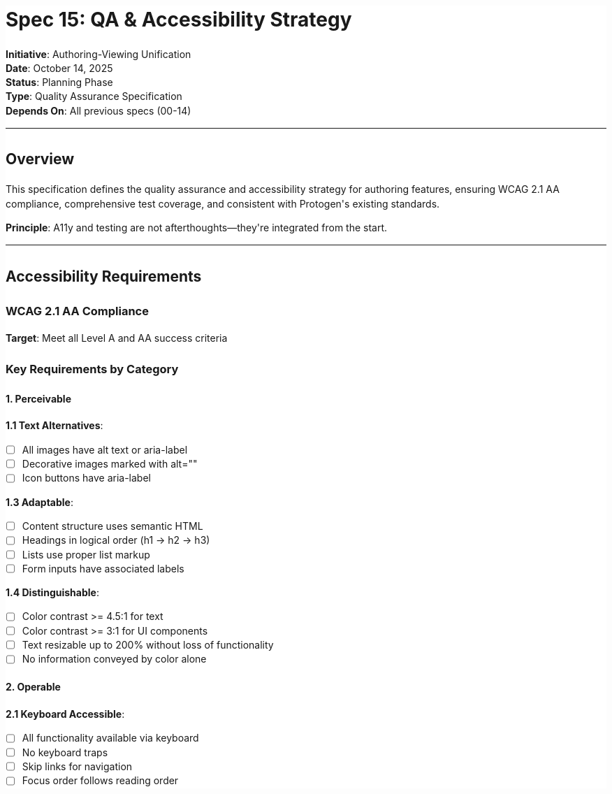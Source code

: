# Spec 15: QA & Accessibility Strategy

**Initiative**: Authoring-Viewing Unification  
**Date**: October 14, 2025  
**Status**: Planning Phase  
**Type**: Quality Assurance Specification  
**Depends On**: All previous specs (00-14)

---

## Overview

This specification defines the quality assurance and accessibility strategy for authoring features, ensuring WCAG 2.1 AA compliance, comprehensive test coverage, and consistent with Protogen's existing standards.

**Principle**: A11y and testing are not afterthoughts—they're integrated from the start.

---

## Accessibility Requirements

### WCAG 2.1 AA Compliance

**Target**: Meet all Level A and AA success criteria

### Key Requirements by Category

#### 1. Perceivable

**1.1 Text Alternatives**:
- [ ] All images have alt text or aria-label
- [ ] Decorative images marked with alt=""
- [ ] Icon buttons have aria-label

**1.3 Adaptable**:
- [ ] Content structure uses semantic HTML
- [ ] Headings in logical order (h1 → h2 → h3)
- [ ] Lists use proper list markup
- [ ] Form inputs have associated labels

**1.4 Distinguishable**:
- [ ] Color contrast >= 4.5:1 for text
- [ ] Color contrast >= 3:1 for UI components
- [ ] Text resizable up to 200% without loss of functionality
- [ ] No information conveyed by color alone

#### 2. Operable

**2.1 Keyboard Accessible**:
- [ ] All functionality available via keyboard
- [ ] No keyboard traps
- [ ] Skip links for navigation
- [ ] Focus order follows reading order
